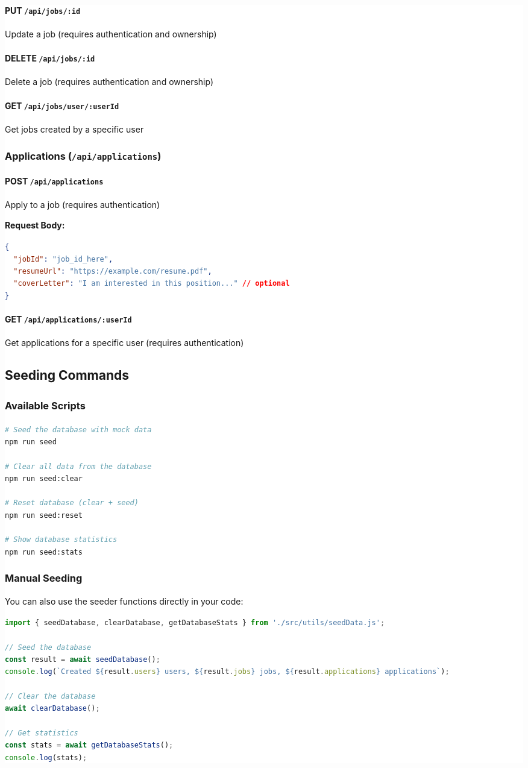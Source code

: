 #### PUT `/api/jobs/:id`
Update a job (requires authentication and ownership)

#### DELETE `/api/jobs/:id`
Delete a job (requires authentication and ownership)

#### GET `/api/jobs/user/:userId`
Get jobs created by a specific user

### Applications (`/api/applications`)

#### POST `/api/applications`
Apply to a job (requires authentication)

**Request Body:**
```json
{
  "jobId": "job_id_here",
  "resumeUrl": "https://example.com/resume.pdf",
  "coverLetter": "I am interested in this position..." // optional
}
```

#### GET `/api/applications/:userId`
Get applications for a specific user (requires authentication)

## Seeding Commands

### Available Scripts

```bash
# Seed the database with mock data
npm run seed

# Clear all data from the database
npm run seed:clear

# Reset database (clear + seed)
npm run seed:reset

# Show database statistics
npm run seed:stats
```

### Manual Seeding

You can also use the seeder functions directly in your code:

```javascript
import { seedDatabase, clearDatabase, getDatabaseStats } from './src/utils/seedData.js';

// Seed the database
const result = await seedDatabase();
console.log(`Created ${result.users} users, ${result.jobs} jobs, ${result.applications} applications`);

// Clear the database
await clearDatabase();

// Get statistics
const stats = await getDatabaseStats();
console.log(stats);
```
